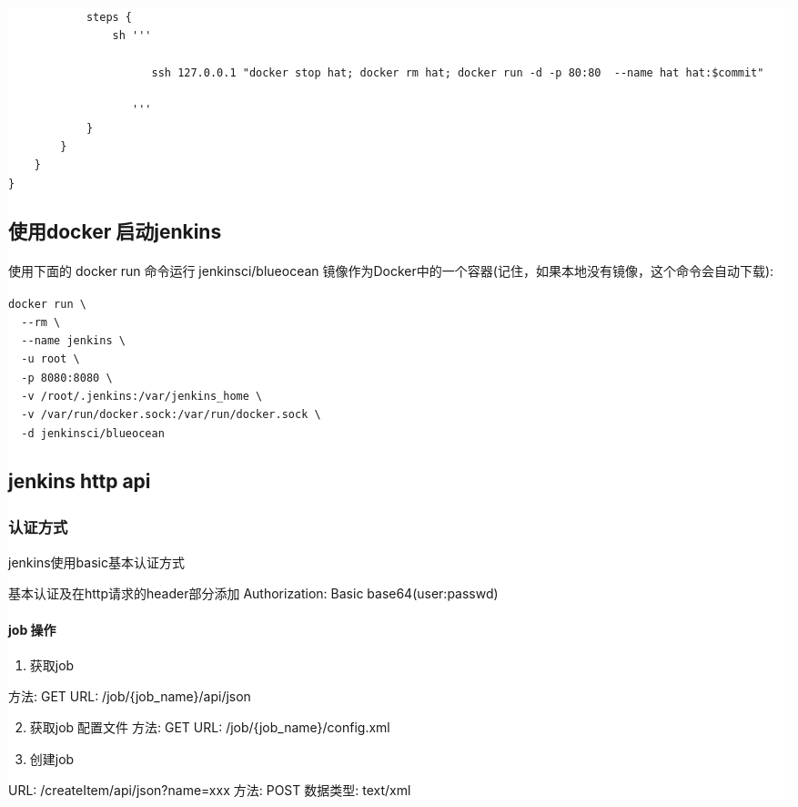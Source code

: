 ```
            steps {
                sh '''
                      
                      ssh 127.0.0.1 "docker stop hat; docker rm hat; docker run -d -p 80:80  --name hat hat:$commit"
                      
                   '''
            }
        }
    }
}

```


## 使用docker 启动jenkins

使用下面的 docker run 命令运行 jenkinsci/blueocean 镜像作为Docker中的一个容器(记住，如果本地没有镜像，这个命令会自动下载):

```
docker run \
  --rm \
  --name jenkins \
  -u root \
  -p 8080:8080 \
  -v /root/.jenkins:/var/jenkins_home \
  -v /var/run/docker.sock:/var/run/docker.sock \
  -d jenkinsci/blueocean
```

## jenkins http api

### 认证方式

jenkins使用basic基本认证方式

基本认证及在http请求的header部分添加
Authorization: Basic base64(user:passwd)

#### job 操作 

1. 获取job 

方法: GET 
URL: /job/{job_name}/api/json

2. 获取job 配置文件
方法: GET
URL: /job/{job_name}/config.xml

3. 创建job

URL: /createItem/api/json?name=xxx
方法: POST
数据类型: text/xml
